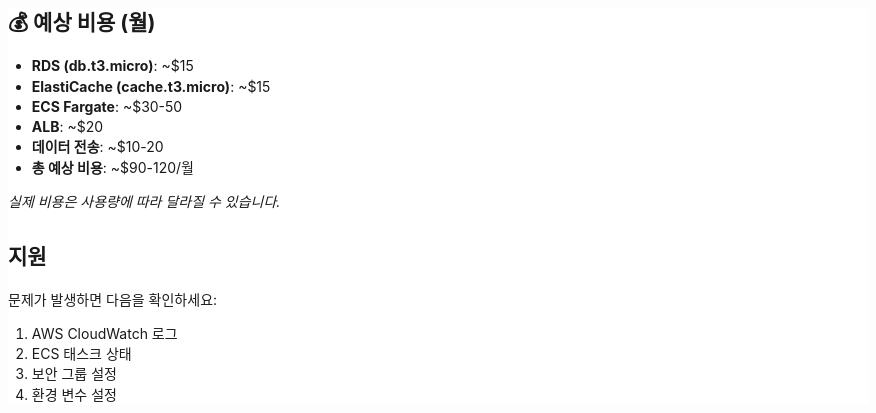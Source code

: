 ## 💰 예상 비용 (월)

- **RDS (db.t3.micro)**: ~$15
- **ElastiCache (cache.t3.micro)**: ~$15
- **ECS Fargate**: ~$30-50
- **ALB**: ~$20
- **데이터 전송**: ~$10-20
- **총 예상 비용**: ~$90-120/월

*실제 비용은 사용량에 따라 달라질 수 있습니다.*

## 지원

문제가 발생하면 다음을 확인하세요:
1. AWS CloudWatch 로그
2. ECS 태스크 상태
3. 보안 그룹 설정
4. 환경 변수 설정
